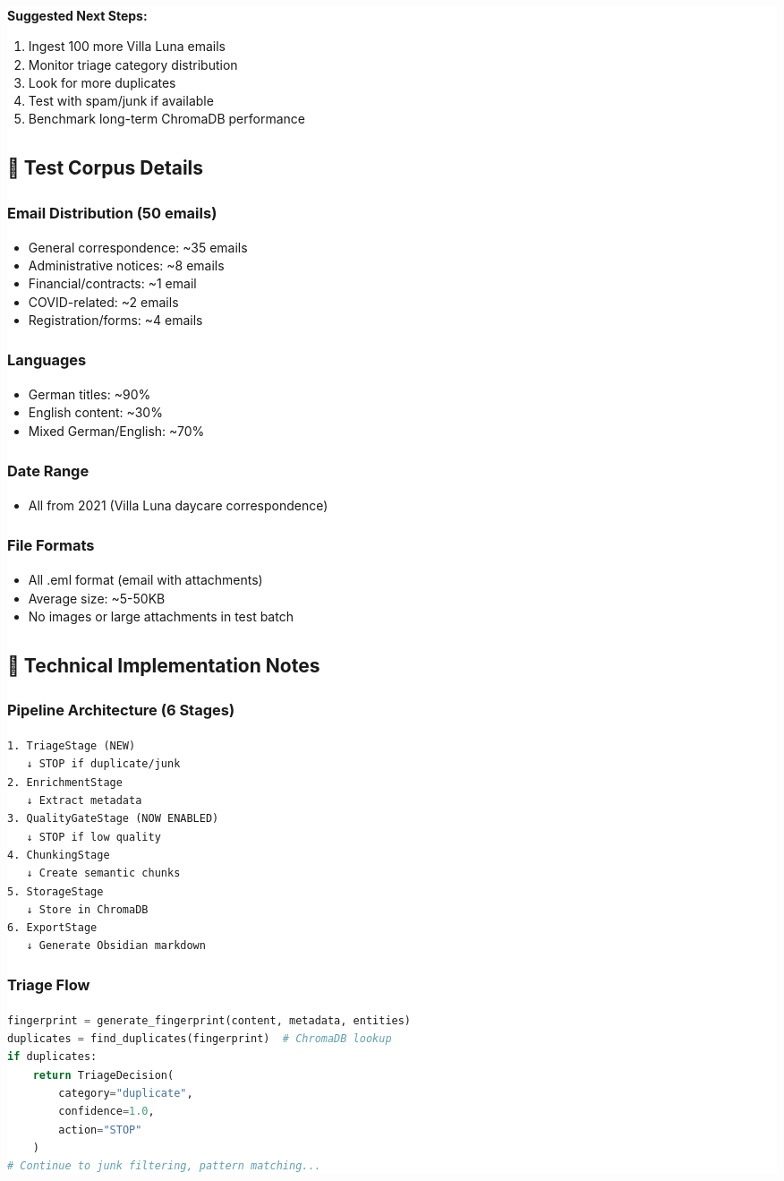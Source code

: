 **Suggested Next Steps:**
1. Ingest 100 more Villa Luna emails
2. Monitor triage category distribution
3. Look for more duplicates
4. Test with spam/junk if available
5. Benchmark long-term ChromaDB performance

## 📝 Test Corpus Details

### Email Distribution (50 emails)
- General correspondence: ~35 emails
- Administrative notices: ~8 emails
- Financial/contracts: ~1 email
- COVID-related: ~2 emails
- Registration/forms: ~4 emails

### Languages
- German titles: ~90%
- English content: ~30%
- Mixed German/English: ~70%

### Date Range
- All from 2021 (Villa Luna daycare correspondence)

### File Formats
- All .eml format (email with attachments)
- Average size: ~5-50KB
- No images or large attachments in test batch

## 🔧 Technical Implementation Notes

### Pipeline Architecture (6 Stages)
```
1. TriageStage (NEW)
   ↓ STOP if duplicate/junk
2. EnrichmentStage
   ↓ Extract metadata
3. QualityGateStage (NOW ENABLED)
   ↓ STOP if low quality
4. ChunkingStage
   ↓ Create semantic chunks
5. StorageStage
   ↓ Store in ChromaDB
6. ExportStage
   ↓ Generate Obsidian markdown
```

### Triage Flow
```python
fingerprint = generate_fingerprint(content, metadata, entities)
duplicates = find_duplicates(fingerprint)  # ChromaDB lookup
if duplicates:
    return TriageDecision(
        category="duplicate",
        confidence=1.0,
        action="STOP"
    )
# Continue to junk filtering, pattern matching...
```
